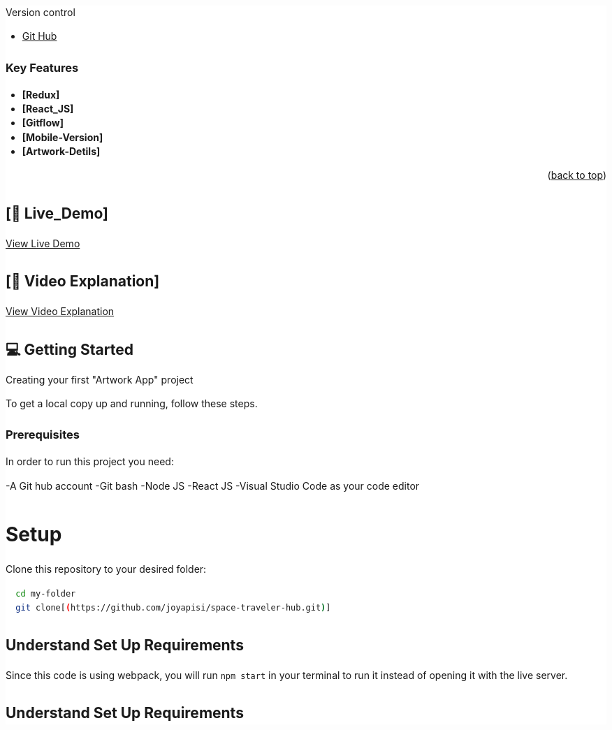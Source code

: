   <summary>Version control</summary>
  <ul>
    <li><a href="github.com">Git Hub</a></li>
  </ul>
</details>

### Key Features <a name="key-features"></a>

- **[Redux]**
- **[React_JS]**
- **[Gitflow]**
- **[Mobile-Version]**
- **[Artwork-Detils]**

<p align="right">(<a href="#readme-top">back to top</a>)</p>

## [🚀 Live_Demo]<a name=#live-demo></a>
[View Live Demo](https://joys-artwork-app.netlify.app/)

## [🎥 Video Explanation]<a name=#video_explanation></a>
[View Video Explanation](https://www.loom.com/share/74dfa0c9829b4fa28a69fa88356e6ba0)

## 💻 Getting Started <a name="getting-started"></a>

Creating your first "Artwork App" project

To get a local copy up and running, follow these steps.

### Prerequisites

In order to run this project you need:

-A Git hub account
-Git bash
-Node JS
-React JS
-Visual Studio Code as your code editor

# Setup <a name="set-up"></a>

Clone this repository to your desired folder:

```sh
  cd my-folder
  git clone[(https://github.com/joyapisi/space-traveler-hub.git)]
```
## Understand Set Up Requirements
Since this code is using webpack, you will run `npm start` in your terminal to run it instead of opening it with the live server. 

## Understand Set Up Requirements

